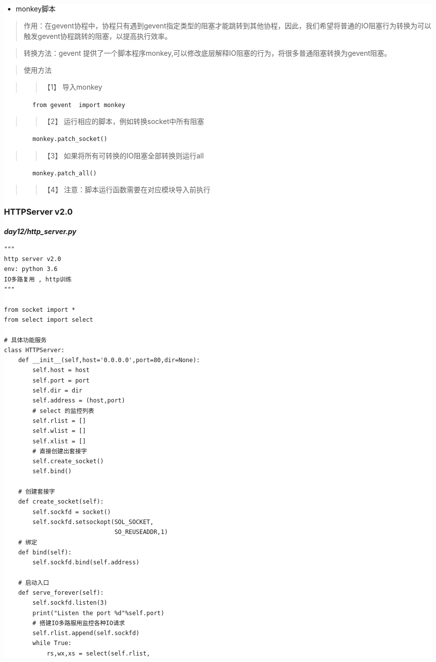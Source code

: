 * monkey脚本

>作用：在gevent协程中，协程只有遇到gevent指定类型的阻塞才能跳转到其他协程，因此，我们希望将普通的IO阻塞行为转换为可以触发gevent协程跳转的阻塞，以提高执行效率。

> 转换方法：gevent 提供了一个脚本程序monkey,可以修改底层解释IO阻塞的行为，将很多普通阻塞转换为gevent阻塞。

> 使用方法

>>【1】 导入monkey

			from gevent  import monkey

>>【2】 运行相应的脚本，例如转换socket中所有阻塞

			monkey.patch_socket()

>>【3】 如果将所有可转换的IO阻塞全部转换则运行all

			monkey.patch_all()

>>【4】 注意：脚本运行函数需要在对应模块导入前执行



### HTTPServer v2.0 

***day12/http_server.py***

```
"""
http server v2.0
env: python 3.6
IO多路复用 , http训练
"""

from socket import *
from select import select

# 具体功能服务
class HTTPServer:
    def __init__(self,host='0.0.0.0',port=80,dir=None):
        self.host = host
        self.port = port
        self.dir = dir
        self.address = (host,port)
        # select 的监控列表
        self.rlist = []
        self.wlist = []
        self.xlist = []
        # 直接创建出套接字
        self.create_socket()
        self.bind()

    # 创建套接字
    def create_socket(self):
        self.sockfd = socket()
        self.sockfd.setsockopt(SOL_SOCKET,
                               SO_REUSEADDR,1)
    # 绑定
    def bind(self):
        self.sockfd.bind(self.address)

    # 启动入口
    def serve_forever(self):
        self.sockfd.listen(3)
        print("Listen the port %d"%self.port)
        # 搭建IO多路服用监控各种IO请求
        self.rlist.append(self.sockfd)
        while True:
            rs,wx,xs = select(self.rlist,
```